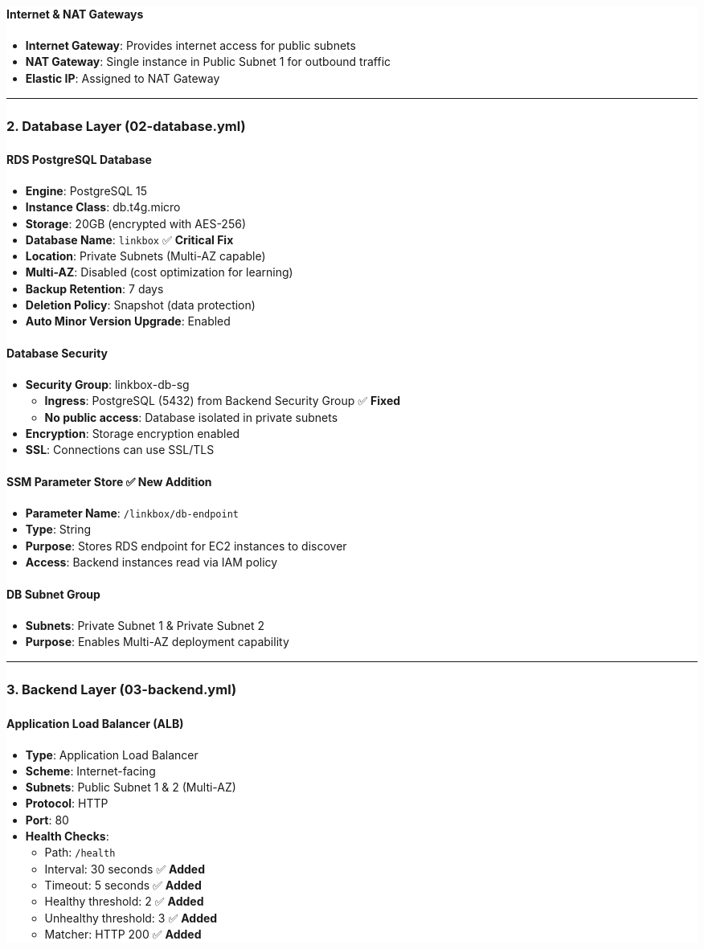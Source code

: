 #### Internet & NAT Gateways
- **Internet Gateway**: Provides internet access for public subnets
- **NAT Gateway**: Single instance in Public Subnet 1 for outbound traffic
- **Elastic IP**: Assigned to NAT Gateway

---

### 2. Database Layer (02-database.yml)

#### RDS PostgreSQL Database
- **Engine**: PostgreSQL 15
- **Instance Class**: db.t4g.micro
- **Storage**: 20GB (encrypted with AES-256)
- **Database Name**: `linkbox` ✅ **Critical Fix**
- **Location**: Private Subnets (Multi-AZ capable)
- **Multi-AZ**: Disabled (cost optimization for learning)
- **Backup Retention**: 7 days
- **Deletion Policy**: Snapshot (data protection)
- **Auto Minor Version Upgrade**: Enabled

#### Database Security
- **Security Group**: linkbox-db-sg
  - **Ingress**: PostgreSQL (5432) from Backend Security Group ✅ **Fixed**
  - **No public access**: Database isolated in private subnets
- **Encryption**: Storage encryption enabled
- **SSL**: Connections can use SSL/TLS

#### SSM Parameter Store ✅ **New Addition**
- **Parameter Name**: `/linkbox/db-endpoint`
- **Type**: String
- **Purpose**: Stores RDS endpoint for EC2 instances to discover
- **Access**: Backend instances read via IAM policy

#### DB Subnet Group
- **Subnets**: Private Subnet 1 & Private Subnet 2
- **Purpose**: Enables Multi-AZ deployment capability

---

### 3. Backend Layer (03-backend.yml)

#### Application Load Balancer (ALB)
- **Type**: Application Load Balancer
- **Scheme**: Internet-facing
- **Subnets**: Public Subnet 1 & 2 (Multi-AZ)
- **Protocol**: HTTP
- **Port**: 80
- **Health Checks**: 
  - Path: `/health`
  - Interval: 30 seconds ✅ **Added**
  - Timeout: 5 seconds ✅ **Added**
  - Healthy threshold: 2 ✅ **Added**
  - Unhealthy threshold: 3 ✅ **Added**
  - Matcher: HTTP 200 ✅ **Added**
